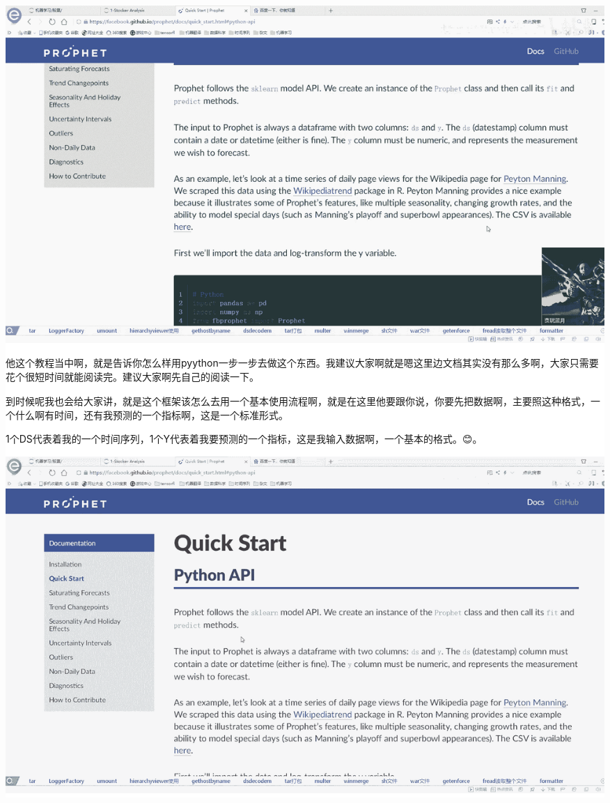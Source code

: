 ![](img/99da6cfe2693dbd4b0a78e8ba0b1f523_11.png)

他这个教程当中啊，就是告诉你怎么样用pyython一步一步去做这个东西。我建议大家啊就是嗯这里边文档其实没有那么多啊，大家只需要花个很短时间就能阅读完。建议大家啊先自己的阅读一下。

到时候呢我也会给大家讲，就是这个框架该怎么去用一个基本使用流程啊，就是在这里他要跟你说，你要先把数据啊，主要照这种格式，一个什么啊有时间，还有我预测的一个指标啊，这是一个标准形式。

1个DS代表着我的一个时间序列，1个Y代表着我要预测的一个指标，这是我输入数据啊，一个基本的格式。😊。



![](img/99da6cfe2693dbd4b0a78e8ba0b1f523_13.png)
